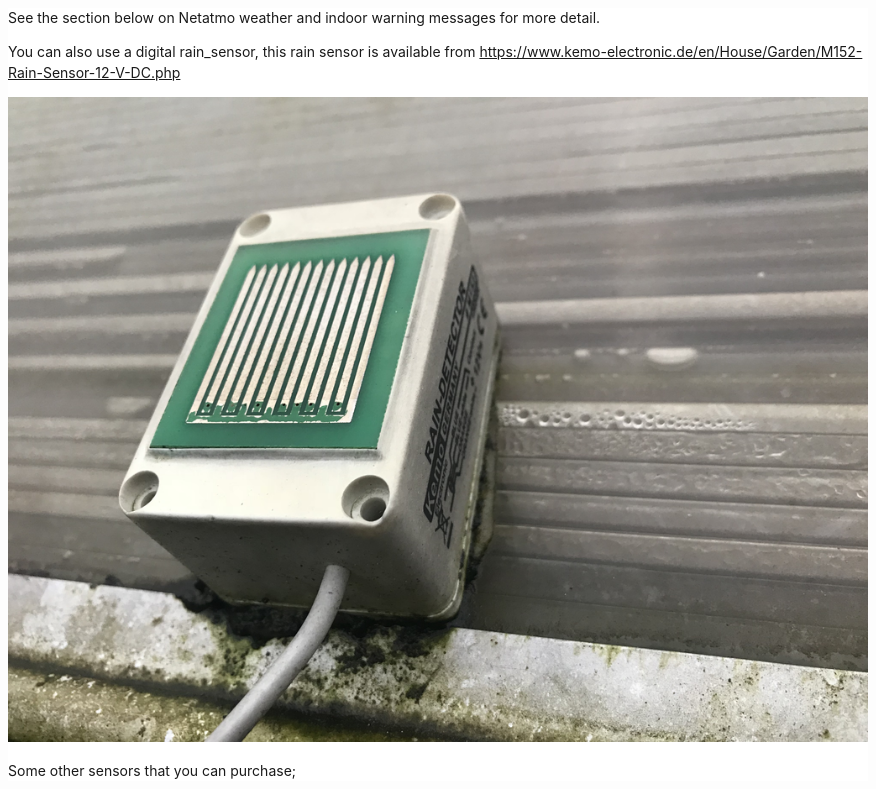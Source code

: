 See the section below on Netatmo weather and indoor warning messages for more detail.

You can also use a digital rain_sensor, this rain sensor is available from https://www.kemo-electronic.de/en/House/Garden/M152-Rain-Sensor-12-V-DC.php

![rain sensor](irr_rain_sensor.JPG)

Some other sensors that you can purchase;
